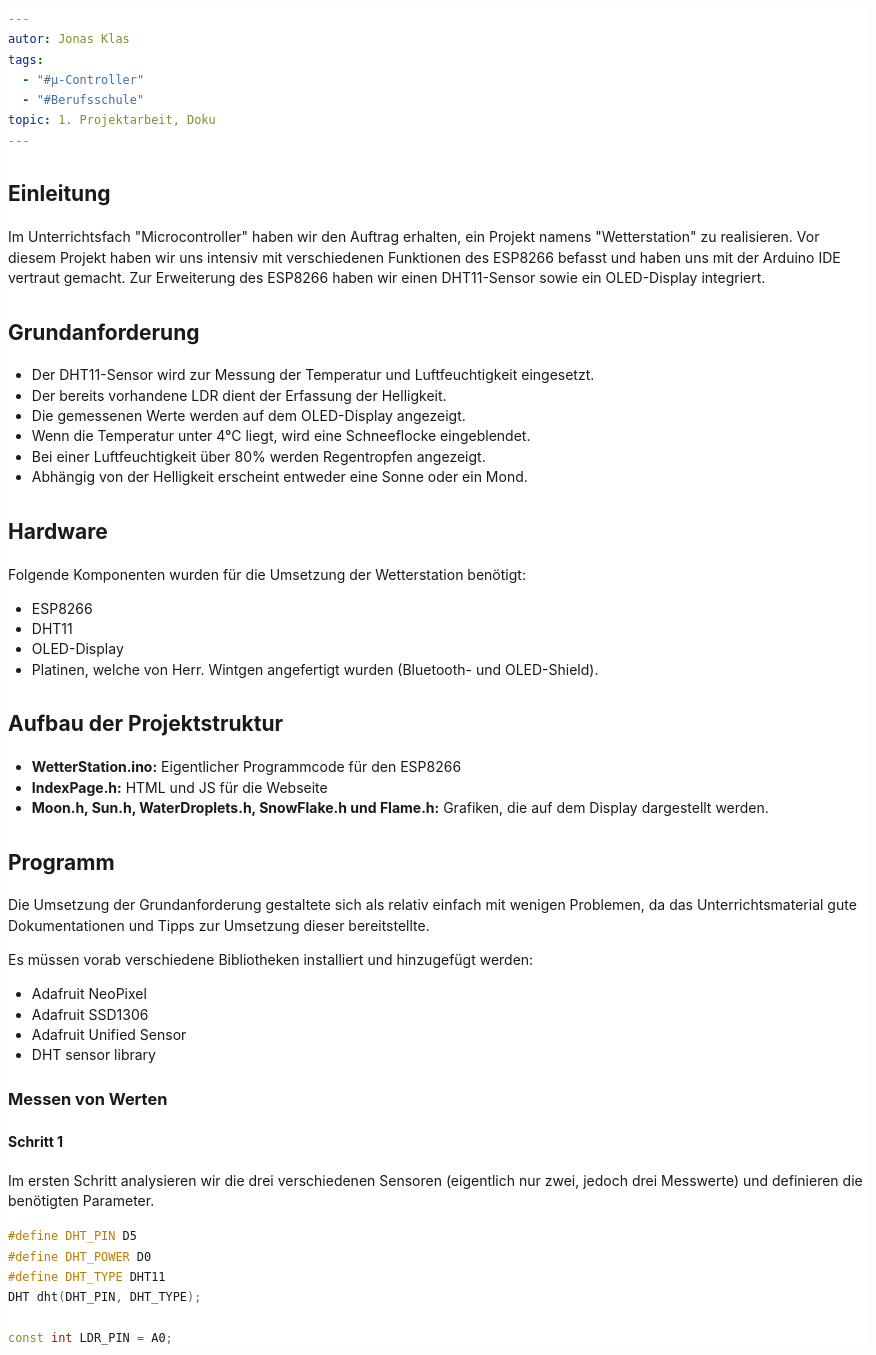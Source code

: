 ```yaml
---
autor: Jonas Klas
tags:
  - "#µ-Controller"
  - "#Berufsschule"
topic: 1. Projektarbeit, Doku
---
```

## Einleitung
Im Unterrichtsfach "Microcontroller" haben wir den Auftrag erhalten, ein Projekt namens "Wetterstation" zu realisieren. Vor diesem Projekt haben wir uns intensiv mit verschiedenen Funktionen des ESP8266 befasst und haben uns mit der Arduino IDE vertraut gemacht. Zur Erweiterung des ESP8266 haben wir einen DHT11-Sensor sowie ein OLED-Display integriert.

## Grundanforderung
- Der DHT11-Sensor wird zur Messung der Temperatur und Luftfeuchtigkeit eingesetzt.
- Der bereits vorhandene LDR dient der Erfassung der Helligkeit.
- Die gemessenen Werte werden auf dem OLED-Display angezeigt.
- Wenn die Temperatur unter 4°C liegt, wird eine Schneeflocke eingeblendet.
- Bei einer Luftfeuchtigkeit über 80% werden Regentropfen angezeigt.
- Abhängig von der Helligkeit erscheint entweder eine Sonne oder ein Mond.

## Hardware
Folgende Komponenten wurden für die Umsetzung der Wetterstation benötigt:
+ ESP8266
+ DHT11
+ OLED-Display
+ Platinen, welche von Herr. Wintgen angefertigt wurden (Bluetooth- und OLED-Shield).


## Aufbau der Projektstruktur
+ **WetterStation.ino:** Eigentlicher Programmcode für den ESP8266
+ **IndexPage.h:** HTML und JS für die Webseite
+ **Moon.h, Sun.h, WaterDroplets.h, SnowFlake.h und Flame.h:** Grafiken, die auf dem Display dargestellt werden.

## Programm
Die Umsetzung der Grundanforderung gestaltete sich als relativ einfach mit wenigen Problemen, da das Unterrichtsmaterial gute Dokumentationen und Tipps zur Umsetzung dieser bereitstellte.

Es müssen vorab verschiedene Bibliotheken installiert und hinzugefügt werden:
+ Adafruit NeoPixel
+ Adafruit SSD1306
+ Adafruit Unified Sensor
+ DHT sensor library

### Messen von Werten
#### Schritt 1
Im ersten Schritt analysieren wir die drei verschiedenen Sensoren (eigentlich nur zwei, jedoch drei Messwerte) und definieren die benötigten Parameter.
```C++
#define DHT_PIN D5
#define DHT_POWER D0
#define DHT_TYPE DHT11
DHT dht(DHT_PIN, DHT_TYPE);

const int LDR_PIN = A0;
```
